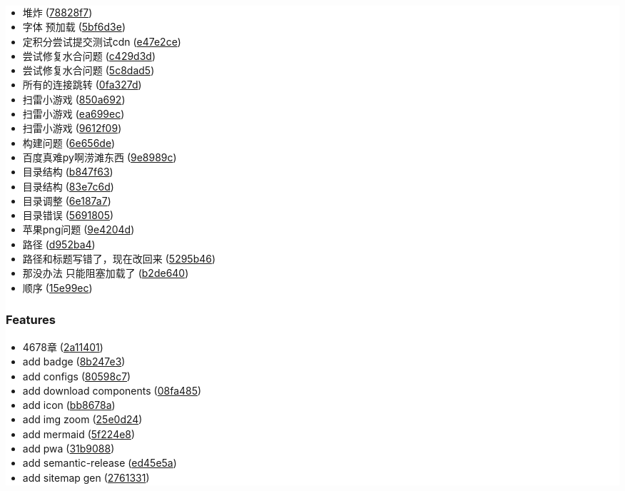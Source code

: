 * 堆炸 ([78828f7](https://github.com/camera-2018/hdu-cs-wiki/commit/78828f70dafbb193b320f4bb93390d05e5943ac9))
* 字体 预加载 ([5bf6d3e](https://github.com/camera-2018/hdu-cs-wiki/commit/5bf6d3ee44cb820bfc3bf32891cf77dfc11e9054))
* 定积分尝试提交测试cdn ([e47e2ce](https://github.com/camera-2018/hdu-cs-wiki/commit/e47e2ce4d1ec8a3150734cddbe434f30418e7d98))
* 尝试修复水合问题 ([c429d3d](https://github.com/camera-2018/hdu-cs-wiki/commit/c429d3dd5fdae134c95e28bb05bf4fb946d6ba47))
* 尝试修复水合问题 ([5c8dad5](https://github.com/camera-2018/hdu-cs-wiki/commit/5c8dad5e8134c0016cef895ec8f21e48b434cc9f))
* 所有的连接跳转 ([0fa327d](https://github.com/camera-2018/hdu-cs-wiki/commit/0fa327d37db7295a26d4435830b1db564ff8fcf0))
* 扫雷小游戏 ([850a692](https://github.com/camera-2018/hdu-cs-wiki/commit/850a692f4e423726258914c12e3fd3796ba81940))
* 扫雷小游戏 ([ea699ec](https://github.com/camera-2018/hdu-cs-wiki/commit/ea699ec8759b042bc1e64f4f3bc73f65bf19145f))
* 扫雷小游戏 ([9612f09](https://github.com/camera-2018/hdu-cs-wiki/commit/9612f090cc9480409bc9d2ab4cff35a77aad319e))
* 构建问题 ([6e656de](https://github.com/camera-2018/hdu-cs-wiki/commit/6e656de5fca4ee297183b274c8ad6f5e1a00a3ad))
* 百度真难py啊涝滩东西 ([9e8989c](https://github.com/camera-2018/hdu-cs-wiki/commit/9e8989c17c324e21b6c10558cd37ce10fc9492b7))
* 目录结构 ([b847f63](https://github.com/camera-2018/hdu-cs-wiki/commit/b847f6357fdde73a489854fe01aec2a734432c7d))
* 目录结构 ([83e7c6d](https://github.com/camera-2018/hdu-cs-wiki/commit/83e7c6d842239721a166e0202759667c65c153a0))
* 目录调整 ([6e187a7](https://github.com/camera-2018/hdu-cs-wiki/commit/6e187a7d5478b647721c358dfee3140abf4779a6))
* 目录错误 ([5691805](https://github.com/camera-2018/hdu-cs-wiki/commit/5691805c224cde62c68b816ad59f85c7aef3521d))
* 苹果png问题 ([9e4204d](https://github.com/camera-2018/hdu-cs-wiki/commit/9e4204dee925fee37e0da981386eeb695346753c))
* 路径 ([d952ba4](https://github.com/camera-2018/hdu-cs-wiki/commit/d952ba49b80ea9828a427c3b08b268154c8d0321))
* 路径和标题写错了，现在改回来 ([5295b46](https://github.com/camera-2018/hdu-cs-wiki/commit/5295b46c31e4d4c5e699a84e1e94dd6364fcb0c5))
* 那没办法 只能阻塞加载了 ([b2de640](https://github.com/camera-2018/hdu-cs-wiki/commit/b2de6408df2ed2e182e1ae6c290090bb20d8d91c))
* 顺序 ([15e99ec](https://github.com/camera-2018/hdu-cs-wiki/commit/15e99ecb34225b1535a3f1fd6ce27894699ee9a8))


### Features

* 4678章 ([2a11401](https://github.com/camera-2018/hdu-cs-wiki/commit/2a114017afd3469bcb0454f5436c82d10594be84))
* add badge ([8b247e3](https://github.com/camera-2018/hdu-cs-wiki/commit/8b247e36531a0dcac50337ae2460b9c0a98cfc10))
* add configs ([80598c7](https://github.com/camera-2018/hdu-cs-wiki/commit/80598c7b8ccd2f392850ab1bc3b8b54342956604))
* add download components ([08fa485](https://github.com/camera-2018/hdu-cs-wiki/commit/08fa485f6f25d2dbdaeb387afb2e74512e73d2a8))
* add icon ([bb8678a](https://github.com/camera-2018/hdu-cs-wiki/commit/bb8678aacb751f03a0a9e99010a79f20027791d8))
* add img zoom ([25e0d24](https://github.com/camera-2018/hdu-cs-wiki/commit/25e0d24dfa3fc588abfbec1c65ee261466bba408))
* add mermaid ([5f224e8](https://github.com/camera-2018/hdu-cs-wiki/commit/5f224e86015fdb76f66285eb2d25d0542abf807d))
* add pwa ([31b9088](https://github.com/camera-2018/hdu-cs-wiki/commit/31b90889d552733591c482f29c82666e4a0d62e4))
* add semantic-release ([ed45e5a](https://github.com/camera-2018/hdu-cs-wiki/commit/ed45e5af6c05c29c36e1859a2b9bef3907108738))
* add sitemap gen ([2761331](https://github.com/camera-2018/hdu-cs-wiki/commit/27613317260cb2f4933cb8c72dc543ebcc0464d7))